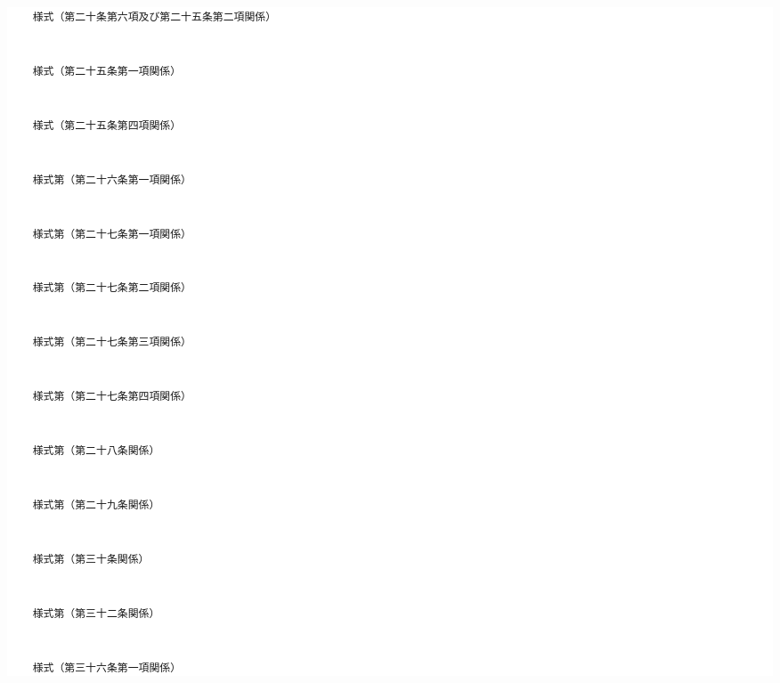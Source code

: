           
        様式（第二十条第六項及び第二十五条第二項関係）  

          
        様式（第二十五条第一項関係）  

          
        様式（第二十五条第四項関係）  

          
        様式第（第二十六条第一項関係）  

          
        様式第（第二十七条第一項関係）  

          
        様式第（第二十七条第二項関係）  

          
        様式第（第二十七条第三項関係）  

          
        様式第（第二十七条第四項関係）  

          
        様式第（第二十八条関係）  

          
        様式第（第二十九条関係）  

          
        様式第（第三十条関係）  

          
        様式第（第三十二条関係）  

          
        様式（第三十六条第一項関係）  

          
        